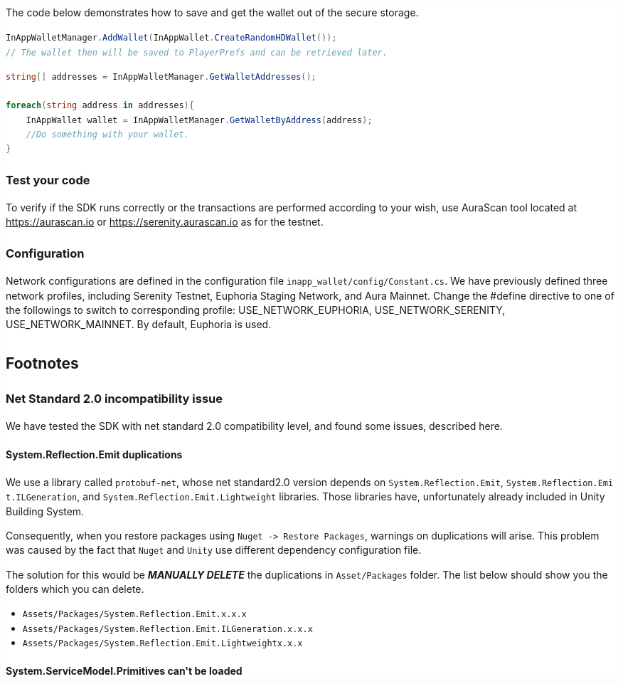 The code below demonstrates how to save and get the wallet out of the secure storage.

```csharp
InAppWalletManager.AddWallet(InAppWallet.CreateRandomHDWallet());
// The wallet then will be saved to PlayerPrefs and can be retrieved later.
```

```csharp
string[] addresses = InAppWalletManager.GetWalletAddresses();

foreach(string address in addresses){
    InAppWallet wallet = InAppWalletManager.GetWalletByAddress(address);
    //Do something with your wallet.
}
```

### Test your code

To verify if the SDK runs correctly or the transactions are performed according to your wish, use AuraScan tool located at <https://aurascan.io> or <https://serenity.aurascan.io> as for the testnet.

### Configuration

Network configurations are defined in the configuration file ```inapp_wallet/config/Constant.cs```. We have previously defined three network profiles, including Serenity Testnet, Euphoria Staging Network, and Aura Mainnet. Change the #define directive to one of the followings to switch to corresponding profile: USE_NETWORK_EUPHORIA, USE_NETWORK_SERENITY, USE_NETWORK_MAINNET. By default, Euphoria is used.

## Footnotes

### Net Standard 2.0 incompatibility issue

We have tested the SDK with net standard 2.0 compatibility level, and found some issues, described here.

#### System.Reflection.Emit duplications

We use a library called `protobuf-net`, whose net standard2.0 version depends on `System.Reflection.Emit`, `System.Reflection.Emit.ILGeneration`, and `System.Reflection.Emit.Lightweight` libraries. Those libraries have, unfortunately already included in Unity Building System. 

Consequently, when you restore packages using `Nuget -> Restore Packages`, warnings on duplications will arise. This problem was caused by the fact that `Nuget` and `Unity` use different dependency configuration file. 

The solution for this would be ***MANUALLY DELETE*** the duplications in `Asset/Packages` folder. The list below should show you the folders which you can delete.

- `Assets/Packages/System.Reflection.Emit.x.x.x`
- `Assets/Packages/System.Reflection.Emit.ILGeneration.x.x.x`
- `Assets/Packages/System.Reflection.Emit.Lightweightx.x.x`

#### System.ServiceModel.Primitives can't be loaded
